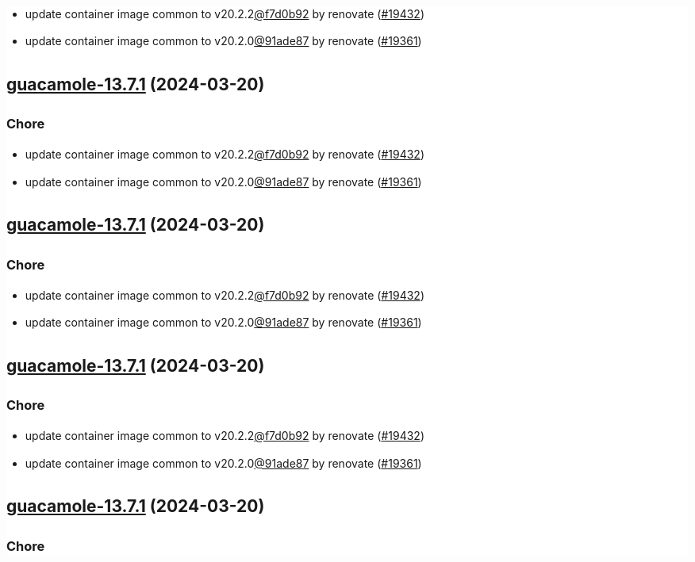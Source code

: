 

- update container image common to v20.2.2[@f7d0b92](https://github.com/f7d0b92) by renovate ([#19432](https://github.com/truecharts/charts/issues/19432))

- update container image common to v20.2.0[@91ade87](https://github.com/91ade87) by renovate ([#19361](https://github.com/truecharts/charts/issues/19361))


## [guacamole-13.7.1](https://github.com/truecharts/charts/compare/guacamole-13.6.0...guacamole-13.7.1) (2024-03-20)

### Chore



- update container image common to v20.2.2[@f7d0b92](https://github.com/f7d0b92) by renovate ([#19432](https://github.com/truecharts/charts/issues/19432))

- update container image common to v20.2.0[@91ade87](https://github.com/91ade87) by renovate ([#19361](https://github.com/truecharts/charts/issues/19361))


## [guacamole-13.7.1](https://github.com/truecharts/charts/compare/guacamole-13.6.0...guacamole-13.7.1) (2024-03-20)

### Chore



- update container image common to v20.2.2[@f7d0b92](https://github.com/f7d0b92) by renovate ([#19432](https://github.com/truecharts/charts/issues/19432))

- update container image common to v20.2.0[@91ade87](https://github.com/91ade87) by renovate ([#19361](https://github.com/truecharts/charts/issues/19361))


## [guacamole-13.7.1](https://github.com/truecharts/charts/compare/guacamole-13.6.0...guacamole-13.7.1) (2024-03-20)

### Chore



- update container image common to v20.2.2[@f7d0b92](https://github.com/f7d0b92) by renovate ([#19432](https://github.com/truecharts/charts/issues/19432))

- update container image common to v20.2.0[@91ade87](https://github.com/91ade87) by renovate ([#19361](https://github.com/truecharts/charts/issues/19361))


## [guacamole-13.7.1](https://github.com/truecharts/charts/compare/guacamole-13.6.0...guacamole-13.7.1) (2024-03-20)

### Chore

